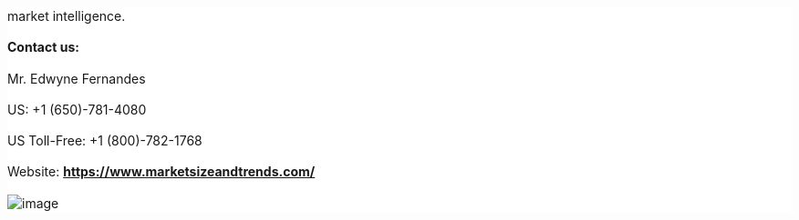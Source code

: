 market intelligence.</p><p><strong>Contact us:</strong></p><p>Mr. Edwyne Fernandes</p><p>US: +1 (650)-781-4080</p><p>US Toll-Free: +1 (800)-782-1768</p><p>Website: <strong><a href="https://www.marketsizeandtrends.com/">https://www.marketsizeandtrends.com/</a></strong></p>
![image](https://github.com/user-attachments/assets/f36d3fa2-396a-42ce-b334-9b035a00a737)
